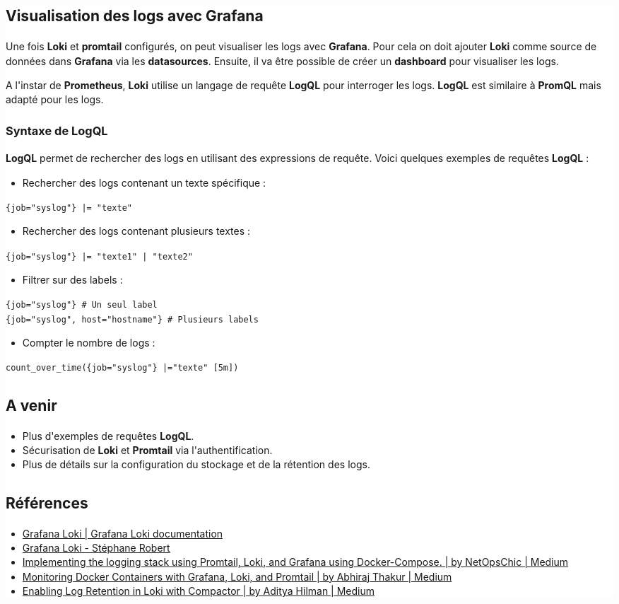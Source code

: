 ## Visualisation des logs avec Grafana

Une fois **Loki** et **promtail** configurés, on peut visualiser les logs avec **Grafana**. Pour cela on doit ajouter **Loki** comme source de données dans **Grafana** via les **datasources**. Ensuite, il va être possible de créer un **dashboard** pour visualiser les logs. 

A l'instar de **Prometheus**, **Loki** utilise un langage de requête **LogQL** pour interroger les logs. **LogQL** est similaire à **PromQL** mais adapté pour les logs.

### Syntaxe de LogQL

**LogQL** permet de rechercher des logs en utilisant des expressions de requête. Voici quelques exemples de requêtes **LogQL** :

- Rechercher des logs contenant un texte spécifique :

```logql
{job="syslog"} |= "texte"
```

- Rechercher des logs contenant plusieurs textes :

```logql
{job="syslog"} |= "texte1" | "texte2"
```

- Filtrer sur des labels :

```logql
{job="syslog"} # Un seul label
{job="syslog", host="hostname"} # Plusieurs labels
```

- Compter le nombre de logs :

```logql
count_over_time({job="syslog"} |="texte" [5m])
```

## A venir

- Plus d'exemples de requêtes **LogQL**.
- Sécurisation de **Loki** et **Promtail** via l'authentification.
- Plus de détails sur la configuration du stockage et de la rétention des logs.

## Références

- [Grafana Loki | Grafana Loki documentation](https://grafana.com/docs/loki/latest/)
- [Grafana Loki - Stéphane Robert](https://blog.stephane-robert.info/docs/observer/logs/loki/)
- [Implementing the logging stack using Promtail, Loki, and Grafana using Docker-Compose. | by NetOpsChic | Medium](https://medium.com/@netopschic/implementing-the-log-monitoring-stack-using-promtail-loki-and-grafana-using-docker-compose-bcb07d1a51aa)
- [Monitoring Docker Containers with Grafana, Loki, and Promtail | by Abhiraj Thakur | Medium](https://abhiraj2001.medium.com/monitoring-docker-containers-with-grafana-loki-and-promtail-4302a9417c0d)
- [Enabling Log Retention in Loki with Compactor | by Aditya Hilman | Medium](https://medium.com/@aditya.hilman_10961/enabling-log-retention-in-loki-with-compactor-fe3de2002b47)